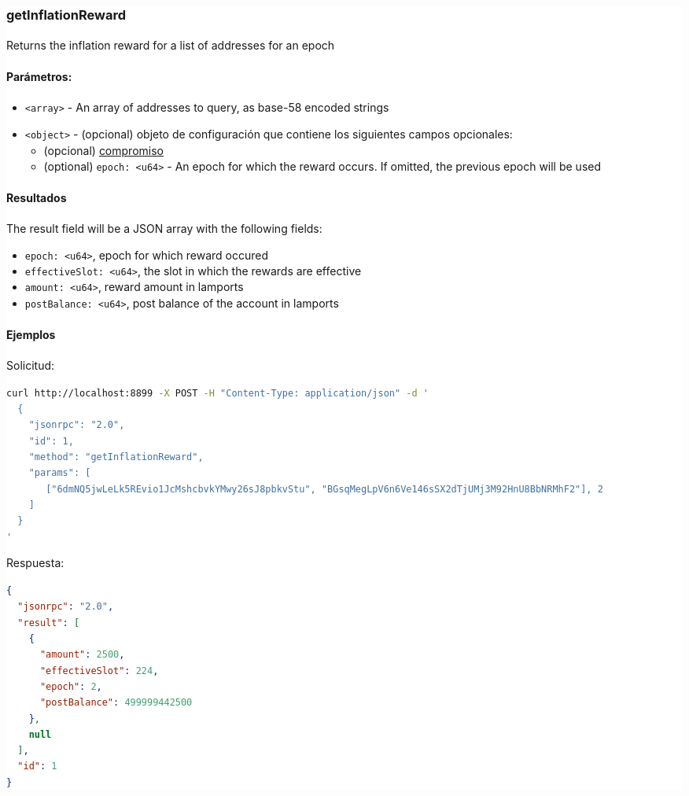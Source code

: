 ### getInflationReward

Returns the inflation reward for a list of addresses for an epoch

#### Parámetros:

- `<array>` - An array of addresses to query, as base-58 encoded strings

* `<object>` - (opcional) objeto de configuración que contiene los siguientes campos opcionales:
  - (opcional) [compromiso](jsonrpc-api.md#configuring-state-commitment)
  - (optional) `epoch: <u64>` - An epoch for which the reward occurs. If omitted, the previous epoch will be used

#### Resultados

The result field will be a JSON array with the following fields:

- `epoch: <u64>`, epoch for which reward occured
- `effectiveSlot: <u64>`, the slot in which the rewards are effective
- `amount: <u64>`, reward amount in lamports
- `postBalance: <u64>`, post balance of the account in lamports

#### Ejemplos

Solicitud:

```bash
curl http://localhost:8899 -X POST -H "Content-Type: application/json" -d '
  {
    "jsonrpc": "2.0",
    "id": 1,
    "method": "getInflationReward",
    "params": [
       ["6dmNQ5jwLeLk5REvio1JcMshcbvkYMwy26sJ8pbkvStu", "BGsqMegLpV6n6Ve146sSX2dTjUMj3M92HnU8BbNRMhF2"], 2
    ]
  }
'
```

Respuesta:

```json
{
  "jsonrpc": "2.0",
  "result": [
    {
      "amount": 2500,
      "effectiveSlot": 224,
      "epoch": 2,
      "postBalance": 499999442500
    },
    null
  ],
  "id": 1
}
```
